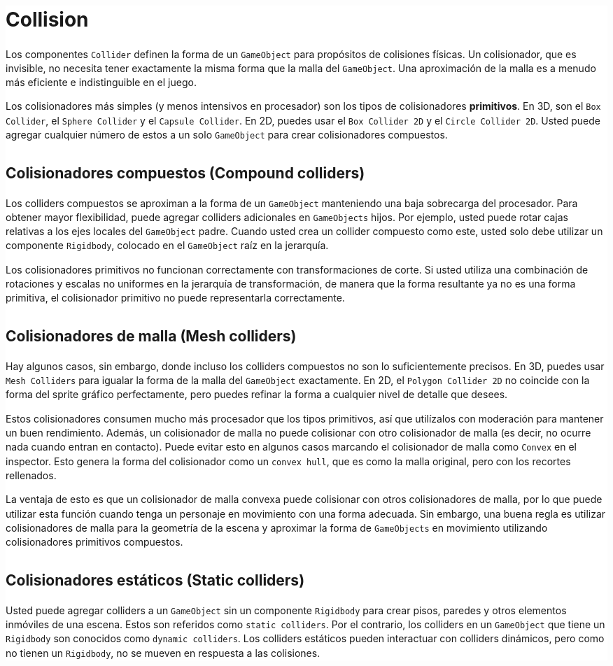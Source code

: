 # Collision

Los componentes `Collider` definen la forma de un `GameObject` para propósitos de colisiones físicas. Un colisionador, que es invisible, no necesita tener exactamente la misma forma que la malla del `GameObject`. Una aproximación de la malla es a menudo más eficiente e indistinguible en el juego.

Los colisionadores más simples (y menos intensivos en procesador) son los tipos de colisionadores **primitivos**. En 3D, son el `Box Collider`, el `Sphere Collider` y el `Capsule Collider`. En 2D, puedes usar el `Box Collider 2D` y el `Circle Collider 2D`. Usted puede agregar cualquier número de estos a un solo `GameObject` para crear colisionadores compuestos.

## Colisionadores compuestos (**Compound colliders**)

Los colliders compuestos se aproximan a la forma de un `GameObject` manteniendo una baja sobrecarga del procesador. Para obtener mayor flexibilidad, puede agregar colliders adicionales en `GameObjects` hijos. Por ejemplo, usted puede rotar cajas relativas a los ejes locales del `GameObject` padre. Cuando usted crea un collider compuesto como este, usted solo debe utilizar un componente `Rigidbody`, colocado en el `GameObject` raíz en la jerarquía.

Los colisionadores primitivos no funcionan correctamente con transformaciones de corte. Si usted utiliza una combinación de rotaciones y escalas no uniformes en la jerarquía de transformación, de manera que la forma resultante ya no es una forma primitiva, el colisionador primitivo no puede representarla correctamente.

## Colisionadores de malla (Mesh colliders)

Hay algunos casos, sin embargo, donde incluso los colliders compuestos no son lo suficientemente precisos. En 3D, puedes usar `Mesh Colliders` para igualar la forma de la malla del `GameObject` exactamente. En 2D, el `Polygon Collider 2D` no coincide con la forma del sprite gráfico perfectamente, pero puedes refinar la forma a cualquier nivel de detalle que desees.

Estos colisionadores consumen mucho más procesador que los tipos primitivos, así que utilízalos con moderación para mantener un buen rendimiento. Además, un colisionador de malla no puede colisionar con otro colisionador de malla (es decir, no ocurre nada cuando entran en contacto). Puede evitar esto en algunos casos marcando el colisionador de malla como `Convex` en el inspector. Esto genera la forma del colisionador como un `convex hull`, que es como la malla original, pero con los recortes rellenados.

La ventaja de esto es que un colisionador de malla convexa puede colisionar con otros colisionadores de malla, por lo que puede utilizar esta función cuando tenga un personaje en movimiento con una forma adecuada. Sin embargo, una buena regla es utilizar colisionadores de malla para la geometría de la escena y aproximar la forma de `GameObjects` en movimiento utilizando colisionadores primitivos compuestos.

## Colisionadores estáticos (Static colliders)

Usted puede agregar colliders a un `GameObject` sin un componente `Rigidbody` para crear pisos, paredes y otros elementos inmóviles de una escena. Estos son referidos como `static colliders`. Por el contrario, los colliders en un `GameObject` que tiene un `Rigidbody` son conocidos como `dynamic colliders`. Los colliders estáticos pueden interactuar con colliders dinámicos, pero como no tienen un `Rigidbody`, no se mueven en respuesta a las colisiones.
